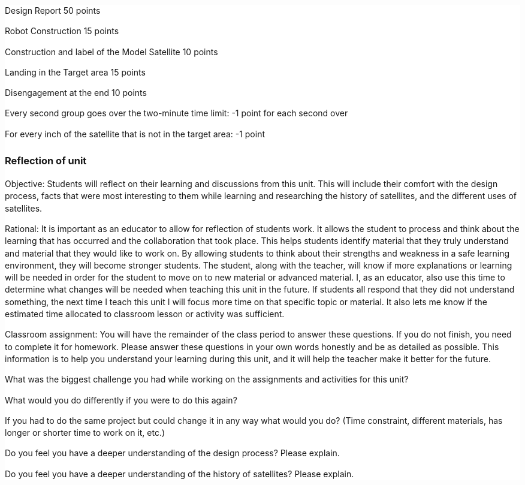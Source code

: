 <p>
Design Report 50 points
</p>
<p>
Robot Construction 15 points
</p>
<p>
Construction and label of the Model Satellite 10 points
</p>
<p>
Landing in the Target area 15 points
</p>
<p>
Disengagement at the end 10 points
</p>
<p>
Every second group goes over the two-minute time limit: -1 point for each second over
</p>
<p>
For every inch of the satellite that is not in the target area: -1 point
</p>
<h3>
Reflection of unit
</h3>
<p>
Objective: Students will reflect on their learning and discussions from this unit. This will include their comfort with the design process, facts that were most interesting to them while learning and researching the history of satellites, and the different uses of satellites.
</p>
<p>
Rational: It is important as an educator to allow for reflection of students work. It allows the student to process and think about the learning that has occurred and the collaboration that took place. This helps students identify material that they truly understand and material that they would like to work on. By allowing students to think about their strengths and weakness in a safe learning environment, they will become stronger students. The student, along with the teacher, will know if more explanations or learning will be needed in order for the student to move on to new material or advanced material. I, as an educator, also use this time to determine what changes will be needed when teaching this unit in the future. If students all respond that they did not understand something, the next time I teach this unit I will focus more time on that specific topic or material. It also lets me know if the estimated time allocated to classroom lesson or activity was sufficient.
</p>
<p>
Classroom assignment: You will have the remainder of the class period to answer these questions. If you do not finish, you need to complete it for homework. Please answer these questions in your own words honestly and be as detailed as possible. This information is to help you understand your learning during this unit, and it will help the teacher make it better for the future.
</p>
<p>
What was the biggest challenge you had while working on the assignments and activities for this unit?
</p>
<p>
What would you do differently if you were to do this again?
</p>
<p>
If you had to do the same project but could change it in any way what would you do? (Time constraint, different materials, has longer or shorter time to work on it, etc.)
</p>
<p>
Do you feel you have a deeper understanding of the design process? Please explain.
</p>
<p>
Do you feel you have a deeper understanding of the history of satellites? Please explain.
</p>